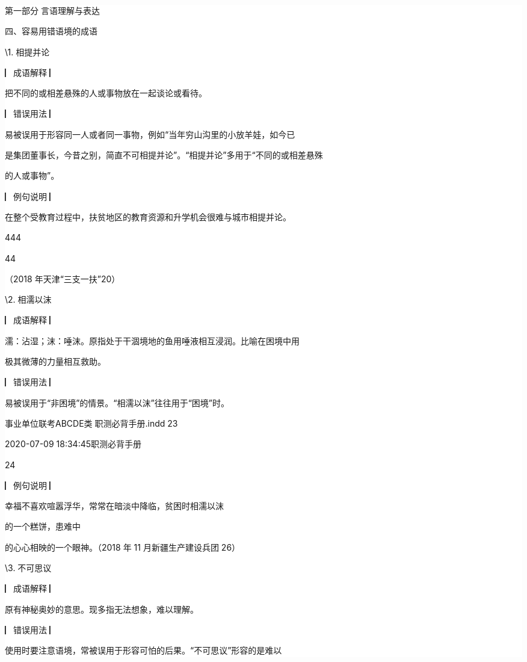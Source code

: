  第一部分 言语理解与表达

四、容易用错语境的成语

\1. 相提并论

▏成语解释 ▏

把不同的或相差悬殊的人或事物放在一起谈论或看待。

▏错误用法 ▏

易被误用于形容同一人或者同一事物，例如“当年穷山沟里的小放羊娃，如今已

是集团董事长，今昔之别，简直不可相提并论”。“相提并论”多用于“不同的或相差悬殊

的人或事物”。

▏例句说明 ▏

在整个受教育过程中，扶贫地区的教育资源和升学机会很难与城市相提并论。 

444 

44 

（2018 年天津“三支一扶”20）

\2. 相濡以沫

▏成语解释 ▏

濡：沾湿；沫：唾沫。原指处于干涸境地的鱼用唾液相互浸润。比喻在困境中用

极其微薄的力量相互救助。

▏错误用法 ▏

易被误用于“非困境”的情景。“相濡以沫”往往用于“困境”时。

事业单位联考ABCDE类 职测必背手册.indd 23 

2020-07-09 18:34:45职测必背手册

24

▏例句说明 ▏

幸福不喜欢喧嚣浮华，常常在暗淡中降临，贫困时相濡以沫 



的一个糕饼，患难中

的心心相映的一个眼神。（2018 年 11 月新疆生产建设兵团 26）

\3. 不可思议

▏成语解释 ▏

原有神秘奥妙的意思。现多指无法想象，难以理解。

▏错误用法 ▏

使用时要注意语境，常被误用于形容可怕的后果。“不可思议”形容的是难以
